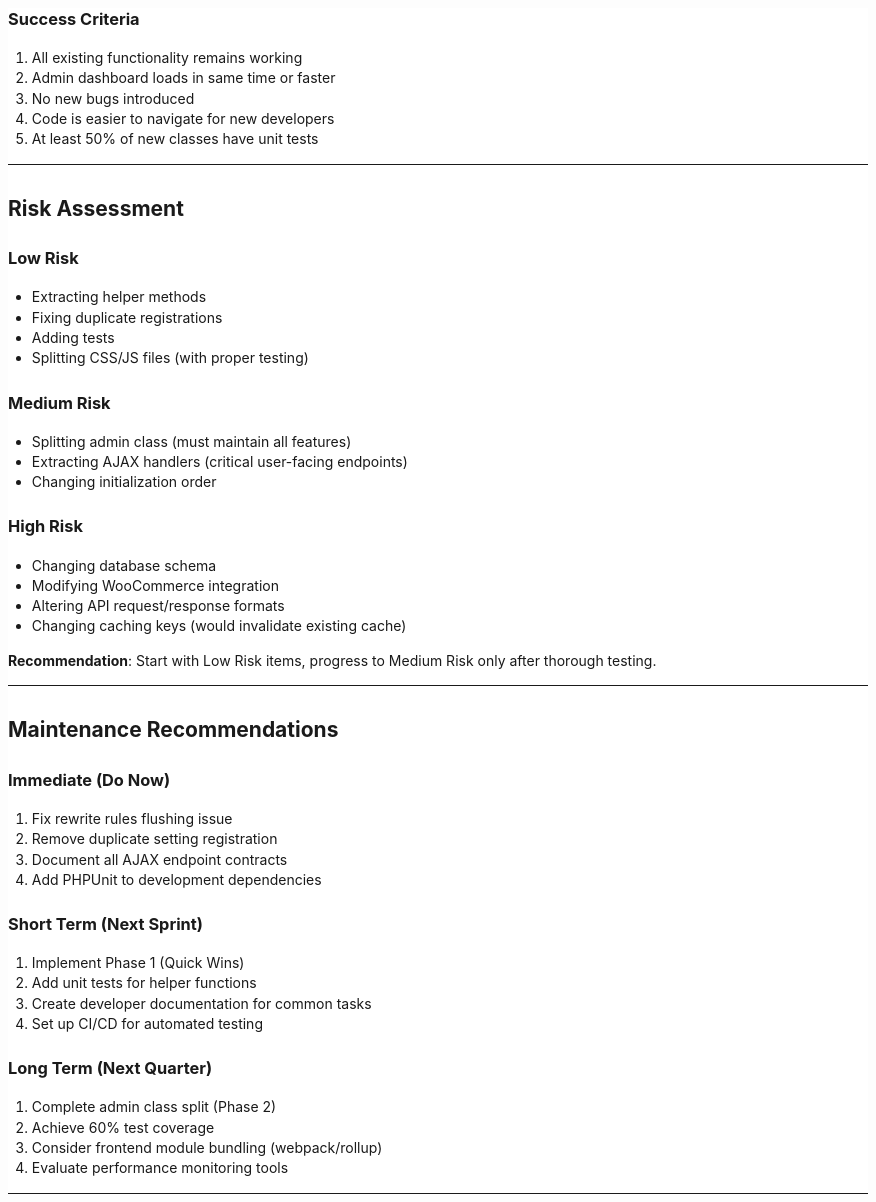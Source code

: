 ### Success Criteria
1. All existing functionality remains working
2. Admin dashboard loads in same time or faster
3. No new bugs introduced
4. Code is easier to navigate for new developers
5. At least 50% of new classes have unit tests

---

## Risk Assessment

### Low Risk
- Extracting helper methods
- Fixing duplicate registrations
- Adding tests
- Splitting CSS/JS files (with proper testing)

### Medium Risk
- Splitting admin class (must maintain all features)
- Extracting AJAX handlers (critical user-facing endpoints)
- Changing initialization order

### High Risk
- Changing database schema
- Modifying WooCommerce integration
- Altering API request/response formats
- Changing caching keys (would invalidate existing cache)

**Recommendation**: Start with Low Risk items, progress to Medium Risk only after thorough testing.

---

## Maintenance Recommendations

### Immediate (Do Now)
1. Fix rewrite rules flushing issue
2. Remove duplicate setting registration
3. Document all AJAX endpoint contracts
4. Add PHPUnit to development dependencies

### Short Term (Next Sprint)
1. Implement Phase 1 (Quick Wins)
2. Add unit tests for helper functions
3. Create developer documentation for common tasks
4. Set up CI/CD for automated testing

### Long Term (Next Quarter)
1. Complete admin class split (Phase 2)
2. Achieve 60% test coverage
3. Consider frontend module bundling (webpack/rollup)
4. Evaluate performance monitoring tools

---